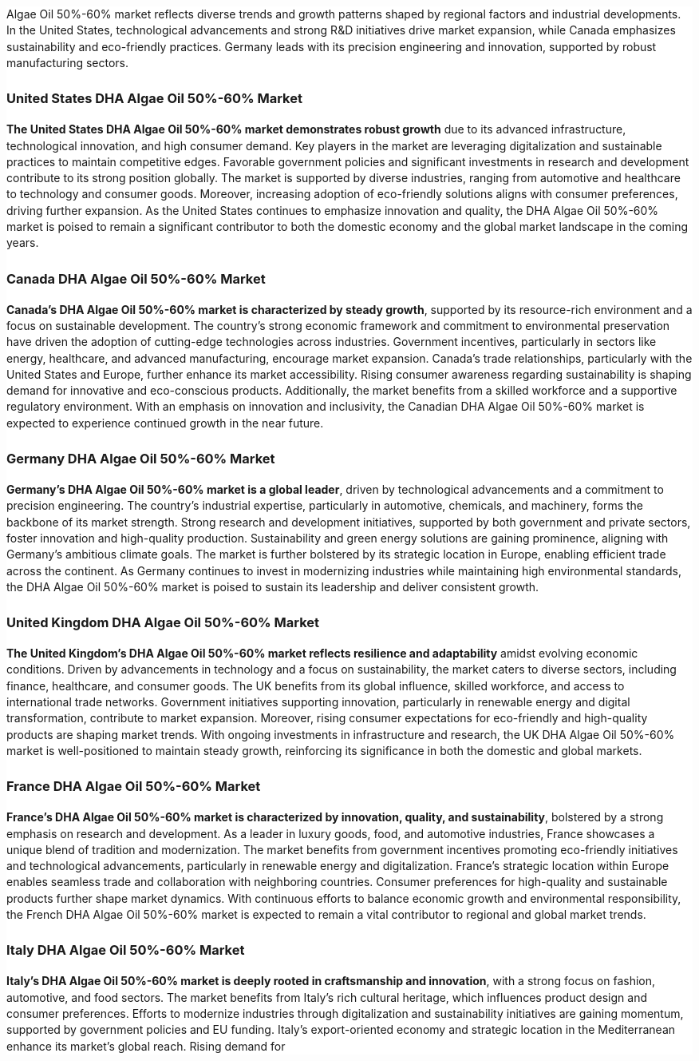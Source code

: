 Algae Oil 50%-60% market reflects diverse trends and growth patterns shaped by regional factors and industrial developments. In the United States, technological advancements and strong R&amp;D initiatives drive market expansion, while Canada emphasizes sustainability and eco-friendly practices. Germany leads with its precision engineering and innovation, supported by robust manufacturing sectors.</span></em></p></blockquote><h3><strong>United States DHA Algae Oil 50%-60% Market</strong></h3><p><strong>The United States DHA Algae Oil 50%-60% market demonstrates robust growth</strong> due to its advanced infrastructure, technological innovation, and high consumer demand. Key players in the market are leveraging digitalization and sustainable practices to maintain competitive edges. Favorable government policies and significant investments in research and development contribute to its strong position globally. The market is supported by diverse industries, ranging from automotive and healthcare to technology and consumer goods. Moreover, increasing adoption of eco-friendly solutions aligns with consumer preferences, driving further expansion. As the United States continues to emphasize innovation and quality, the DHA Algae Oil 50%-60% market is poised to remain a significant contributor to both the domestic economy and the global market landscape in the coming years.</p><h3><strong>Canada DHA Algae Oil 50%-60% Market</strong></h3><p><strong>Canada&rsquo;s DHA Algae Oil 50%-60% market is characterized by steady growth</strong>, supported by its resource-rich environment and a focus on sustainable development. The country&rsquo;s strong economic framework and commitment to environmental preservation have driven the adoption of cutting-edge technologies across industries. Government incentives, particularly in sectors like energy, healthcare, and advanced manufacturing, encourage market expansion. Canada&rsquo;s trade relationships, particularly with the United States and Europe, further enhance its market accessibility. Rising consumer awareness regarding sustainability is shaping demand for innovative and eco-conscious products. Additionally, the market benefits from a skilled workforce and a supportive regulatory environment. With an emphasis on innovation and inclusivity, the Canadian DHA Algae Oil 50%-60% market is expected to experience continued growth in the near future.</p><h3><strong>Germany DHA Algae Oil 50%-60% Market</strong></h3><p><strong>Germany&rsquo;s DHA Algae Oil 50%-60% market is a global leader</strong>, driven by technological advancements and a commitment to precision engineering. The country&rsquo;s industrial expertise, particularly in automotive, chemicals, and machinery, forms the backbone of its market strength. Strong research and development initiatives, supported by both government and private sectors, foster innovation and high-quality production. Sustainability and green energy solutions are gaining prominence, aligning with Germany&rsquo;s ambitious climate goals. The market is further bolstered by its strategic location in Europe, enabling efficient trade across the continent. As Germany continues to invest in modernizing industries while maintaining high environmental standards, the DHA Algae Oil 50%-60% market is poised to sustain its leadership and deliver consistent growth.</p><h3><strong>United Kingdom DHA Algae Oil 50%-60% Market</strong></h3><p><strong>The United Kingdom&rsquo;s DHA Algae Oil 50%-60% market reflects resilience and adaptability</strong> amidst evolving economic conditions. Driven by advancements in technology and a focus on sustainability, the market caters to diverse sectors, including finance, healthcare, and consumer goods. The UK benefits from its global influence, skilled workforce, and access to international trade networks. Government initiatives supporting innovation, particularly in renewable energy and digital transformation, contribute to market expansion. Moreover, rising consumer expectations for eco-friendly and high-quality products are shaping market trends. With ongoing investments in infrastructure and research, the UK DHA Algae Oil 50%-60% market is well-positioned to maintain steady growth, reinforcing its significance in both the domestic and global markets.</p><h3><strong>France DHA Algae Oil 50%-60% Market</strong></h3><p><strong>France&rsquo;s DHA Algae Oil 50%-60% market is characterized by innovation, quality, and sustainability</strong>, bolstered by a strong emphasis on research and development. As a leader in luxury goods, food, and automotive industries, France showcases a unique blend of tradition and modernization. The market benefits from government incentives promoting eco-friendly initiatives and technological advancements, particularly in renewable energy and digitalization. France&rsquo;s strategic location within Europe enables seamless trade and collaboration with neighboring countries. Consumer preferences for high-quality and sustainable products further shape market dynamics. With continuous efforts to balance economic growth and environmental responsibility, the French DHA Algae Oil 50%-60% market is expected to remain a vital contributor to regional and global market trends.</p><h3><strong>Italy DHA Algae Oil 50%-60% Market</strong></h3><p><strong>Italy&rsquo;s DHA Algae Oil 50%-60% market is deeply rooted in craftsmanship and innovation</strong>, with a strong focus on fashion, automotive, and food sectors. The market benefits from Italy&rsquo;s rich cultural heritage, which influences product design and consumer preferences. Efforts to modernize industries through digitalization and sustainability initiatives are gaining momentum, supported by government policies and EU funding. Italy&rsquo;s export-oriented economy and strategic location in the Mediterranean enhance its market&rsquo;s global reach. Rising demand for